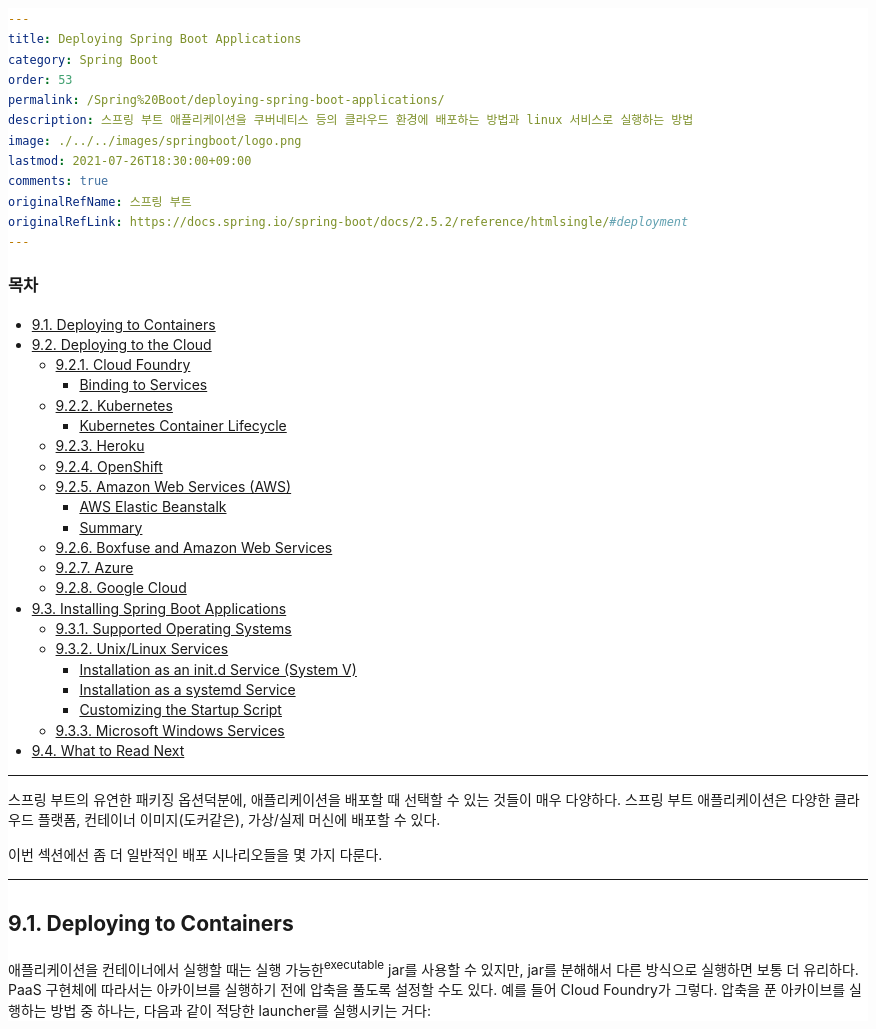 ```yaml
---
title: Deploying Spring Boot Applications
category: Spring Boot
order: 53
permalink: /Spring%20Boot/deploying-spring-boot-applications/
description: 스프링 부트 애플리케이션을 쿠버네티스 등의 클라우드 환경에 배포하는 방법과 linux 서비스로 실행하는 방법
image: ./../../images/springboot/logo.png
lastmod: 2021-07-26T18:30:00+09:00
comments: true
originalRefName: 스프링 부트
originalRefLink: https://docs.spring.io/spring-boot/docs/2.5.2/reference/htmlsingle/#deployment
---
```


### 목차

- [9.1. Deploying to Containers](#91-deploying-to-containers)
- [9.2. Deploying to the Cloud](#92-deploying-to-the-cloud)
  + [9.2.1. Cloud Foundry](#921-cloud-foundry)
    * [Binding to Services](#binding-to-services)
  + [9.2.2. Kubernetes](#922-kubernetes)
    * [Kubernetes Container Lifecycle](#kubernetes-container-lifecycle)
  + [9.2.3. Heroku](#923-heroku)
  + [9.2.4. OpenShift](#924-openshift)
  + [9.2.5. Amazon Web Services (AWS)](#925-amazon-web-services-aws)
    * [AWS Elastic Beanstalk](#aws-elastic-beanstalk)
    * [Summary](#summary)
  + [9.2.6. Boxfuse and Amazon Web Services](#926-boxfuse-and-amazon-web-services)
  + [9.2.7. Azure](#927-azure)
  + [9.2.8. Google Cloud](#928-google-cloud)
- [9.3. Installing Spring Boot Applications](#93-installing-spring-boot-applications)
  + [9.3.1. Supported Operating Systems](#931-supported-operating-systems)
  + [9.3.2. Unix/Linux Services](#932-unixlinux-services)
    * [Installation as an init.d Service (System V)](#installation-as-an-initd-service-system-v)
    * [Installation as a systemd Service](#installation-as-a-systemd-service)
    * [Customizing the Startup Script](#customizing-the-startup-script)
  + [9.3.3. Microsoft Windows Services](#933-microsoft-windows-services)
- [9.4. What to Read Next](#94-what-to-read-next)

---

스프링 부트의 유연한 패키징 옵션덕분에, 애플리케이션을 배포할 때 선택할 수 있는 것들이 매우 다양하다. 스프링 부트 애플리케이션은 다양한 클라우드 플랫폼, 컨테이너 이미지(도커같은), 가상/실제 머신에 배포할 수 있다.

이번 섹션에선 좀 더 일반적인 배포 시나리오들을 몇 가지 다룬다.

---

## 9.1. Deploying to Containers

애플리케이션을 컨테이너에서 실행할 때는 실행 가능한<sup>executable</sup> jar를 사용할 수 있지만, jar를 분해해서 다른 방식으로 실행하면 보통 더 유리하다. PaaS 구현체에 따라서는 아카이브를 실행하기 전에 압축을 풀도록 설정할 수도 있다. 예를 들어 Cloud Foundry가 그렇다. 압축을 푼 아카이브를 실행하는 방법 중 하나는, 다음과 같이 적당한 launcher를 실행시키는 거다:
